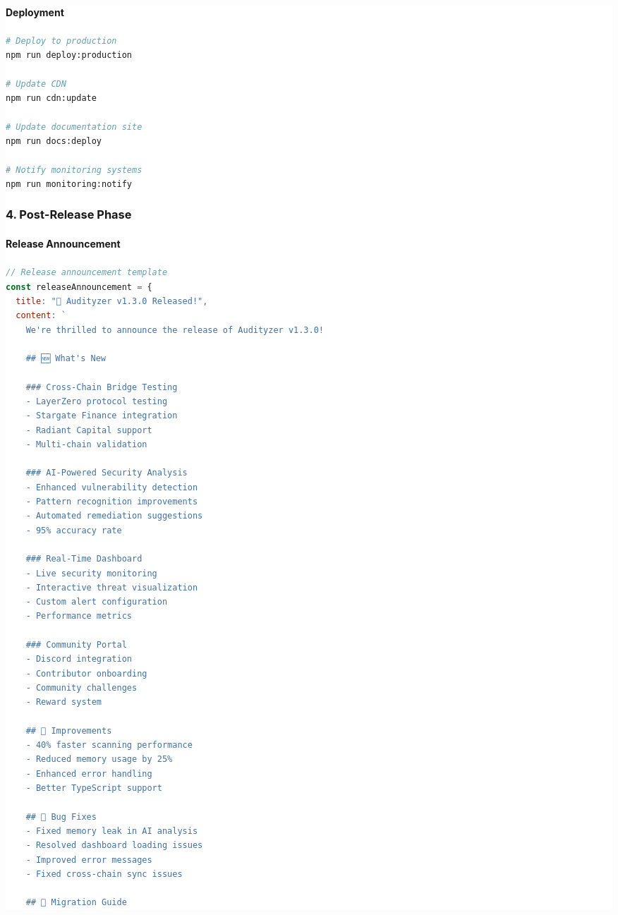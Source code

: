 #### Deployment
```bash
# Deploy to production
npm run deploy:production

# Update CDN
npm run cdn:update

# Update documentation site
npm run docs:deploy

# Notify monitoring systems
npm run monitoring:notify
```

### 4. Post-Release Phase

#### Release Announcement
```javascript
// Release announcement template
const releaseAnnouncement = {
  title: "🚀 Audityzer v1.3.0 Released!",
  content: `
    We're thrilled to announce the release of Audityzer v1.3.0!
    
    ## 🆕 What's New
    
    ### Cross-Chain Bridge Testing
    - LayerZero protocol testing
    - Stargate Finance integration
    - Radiant Capital support
    - Multi-chain validation
    
    ### AI-Powered Security Analysis
    - Enhanced vulnerability detection
    - Pattern recognition improvements
    - Automated remediation suggestions
    - 95% accuracy rate
    
    ### Real-Time Dashboard
    - Live security monitoring
    - Interactive threat visualization
    - Custom alert configuration
    - Performance metrics
    
    ### Community Portal
    - Discord integration
    - Contributor onboarding
    - Community challenges
    - Reward system
    
    ## 🔧 Improvements
    - 40% faster scanning performance
    - Reduced memory usage by 25%
    - Enhanced error handling
    - Better TypeScript support
    
    ## 🐛 Bug Fixes
    - Fixed memory leak in AI analysis
    - Resolved dashboard loading issues
    - Improved error messages
    - Fixed cross-chain sync issues
    
    ## 📖 Migration Guide
```